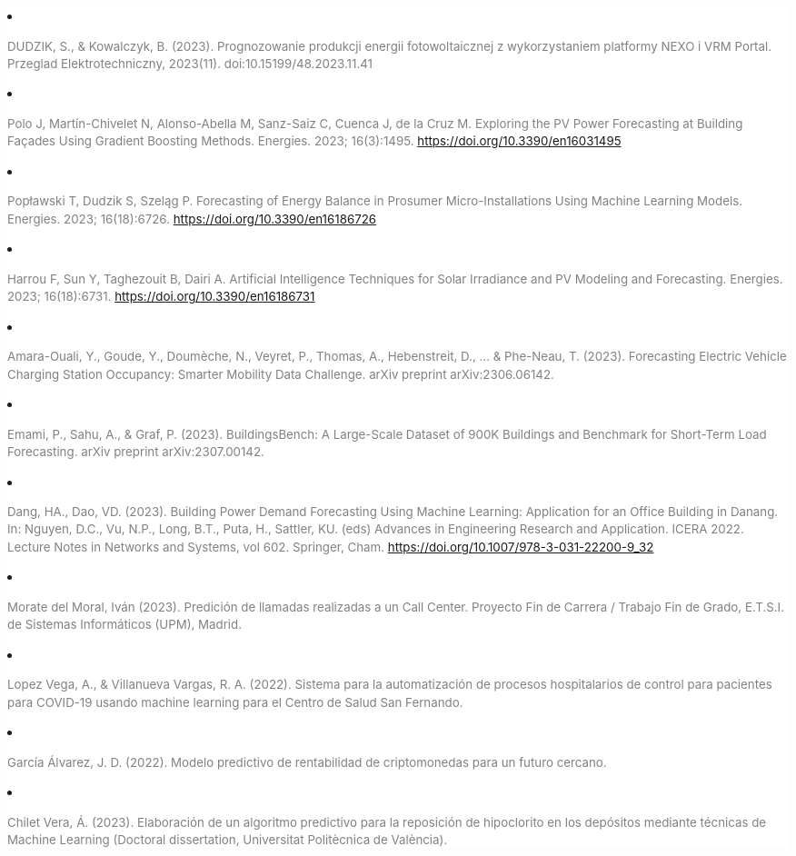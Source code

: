 <li><p style="color:#808080; font-size:0.95em;">DUDZIK, S., & Kowalczyk, B. (2023). Prognozowanie produkcji energii fotowoltaicznej z wykorzystaniem platformy NEXO i VRM Portal. Przeglad Elektrotechniczny, 2023(11). doi:10.15199/48.2023.11.41 </p>
</li>

<li><p style="color:#808080; font-size:0.95em;">Polo J, Martín-Chivelet N, Alonso-Abella M, Sanz-Saiz C, Cuenca J, de la Cruz M. Exploring the PV Power Forecasting at Building Façades Using Gradient Boosting Methods. Energies. 2023; 16(3):1495. <a href="https://doi.org/10.3390/en16031495">https://doi.org/10.3390/en16031495</a></p>
</li>

<li><p style="color:#808080; font-size:0.95em;">Popławski T, Dudzik S, Szeląg P. Forecasting of Energy Balance in Prosumer Micro-Installations Using Machine Learning Models. Energies. 2023; 16(18):6726. <a href="https://doi.org/10.3390/en16186726">https://doi.org/10.3390/en16186726</a></p>
</li>
<li><p style="color:#808080; font-size:0.95em;">Harrou F, Sun Y, Taghezouit B, Dairi A. Artificial Intelligence Techniques for Solar Irradiance and PV Modeling and Forecasting. Energies. 2023; 16(18):6731. <a href="https://doi.org/10.3390/en16186731">https://doi.org/10.3390/en16186731</a></p>
</li>

<li><p style="color:#808080; font-size:0.95em;">Amara-Ouali, Y., Goude, Y., Doumèche, N., Veyret, P., Thomas, A., Hebenstreit, D., ... &amp; Phe-Neau, T. (2023). Forecasting Electric Vehicle Charging Station Occupancy: Smarter Mobility Data Challenge. arXiv preprint arXiv:2306.06142.</p>
</li>

<li><p style="color:#808080; font-size:0.95em;">Emami, P., Sahu, A., &amp; Graf, P. (2023). BuildingsBench: A Large-Scale Dataset of 900K Buildings and Benchmark for Short-Term Load Forecasting. arXiv preprint arXiv:2307.00142.</p>
</li>

<li><p style="color:#808080; font-size:0.95em;">Dang, HA., Dao, VD. (2023). Building Power Demand Forecasting Using Machine Learning: Application for an Office Building in Danang. In: Nguyen, D.C., Vu, N.P., Long, B.T., Puta, H., Sattler, KU. (eds) Advances in Engineering Research and Application. ICERA 2022. Lecture Notes in Networks and Systems, vol 602. Springer, Cham. <a href="https://doi.org/10.1007/978-3-031-22200-9_32">https://doi.org/10.1007/978-3-031-22200-9_32</a></p>
</li>

<li><p style="color:#808080; font-size:0.95em;">Morate del Moral, Iván (2023). Predición de llamadas realizadas a un Call Center. Proyecto Fin de Carrera / Trabajo Fin de Grado, E.T.S.I. de Sistemas Informáticos (UPM), Madrid.</p>
</li>

<li><p style="color:#808080; font-size:0.95em;">Lopez Vega, A., &amp; Villanueva Vargas, R. A. (2022). Sistema para la automatización de procesos hospitalarios de control para pacientes para COVID-19 usando machine learning para el Centro de Salud San Fernando.</p>
</li>

<li><p style="color:#808080; font-size:0.95em;">García Álvarez, J. D. (2022). Modelo predictivo de rentabilidad de criptomonedas para un futuro cercano.</p>
</li>

<li><p style="color:#808080; font-size:0.95em;">Chilet Vera, Á. (2023). Elaboración de un algoritmo predictivo para la reposición de hipoclorito en los depósitos mediante técnicas de Machine Learning (Doctoral dissertation, Universitat Politècnica de València).</p>
</li>
